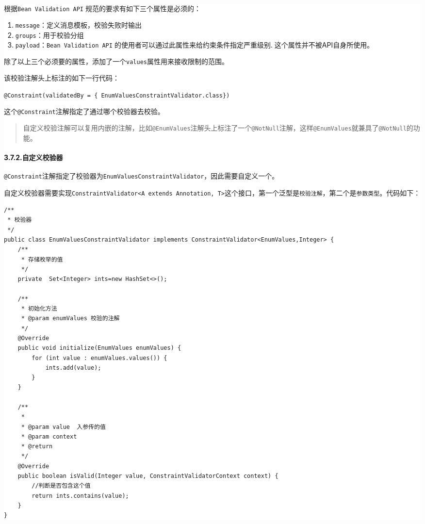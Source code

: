 根据`Bean Validation API` 规范的要求有如下三个属性是必须的：

1. `message`：定义消息模板，校验失败时输出
2. `groups`：用于校验分组
3. `payload`：`Bean Validation API` 的使用者可以通过此属性来给约束条件指定严重级别. 这个属性并不被API自身所使用。

除了以上三个必须要的属性，添加了一个`values`属性用来接收限制的范围。

该校验注解头上标注的如下一行代码：

```
@Constraint(validatedBy = { EnumValuesConstraintValidator.class})
```

这个`@Constraint`注解指定了通过哪个校验器去校验。

> 自定义校验注解可以复用内嵌的注解，比如`@EnumValues`注解头上标注了一个`@NotNull`注解，这样`@EnumValues`就兼具了`@NotNull`的功能。

#### 3.7.2.自定义校验器

`@Constraint`注解指定了校验器为`EnumValuesConstraintValidator`，因此需要自定义一个。

自定义校验器需要实现`ConstraintValidator<A extends Annotation, T>`这个接口，第一个泛型是`校验注解`，第二个是`参数类型`。代码如下：

```
/**
 * 校验器
 */
public class EnumValuesConstraintValidator implements ConstraintValidator<EnumValues,Integer> {
    /**
     * 存储枚举的值
     */
    private  Set<Integer> ints=new HashSet<>();

    /**
     * 初始化方法
     * @param enumValues 校验的注解
     */
    @Override
    public void initialize(EnumValues enumValues) {
        for (int value : enumValues.values()) {
            ints.add(value);
        }
    }

    /**
     *
     * @param value  入参传的值
     * @param context
     * @return
     */
    @Override
    public boolean isValid(Integer value, ConstraintValidatorContext context) {
        //判断是否包含这个值
        return ints.contains(value);
    }
}
```
